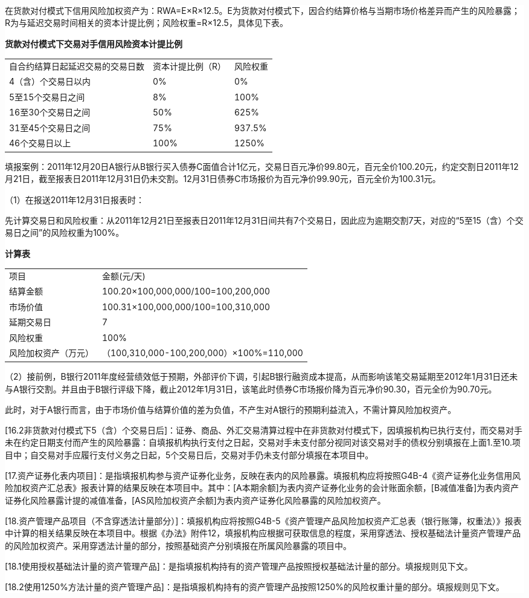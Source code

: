 在货款对付模式下信用风险加权资产为：RWA=E×R×12.5。E为货款对付模式下，因合约结算价格与当期市场价格差异而产生的风险暴露；R为与延迟交易时间相关的资本计提比例；风险权重=R×12.5，具体见下表。

**货款对付模式下交易对手信用风险资本计提比例**

|  |  |  |
| --- | --- | --- |
| 自合约结算日起延迟交易的交易日数 | 资本计提比例（R） | 风险权重 |
| 4（含）个交易日以内 | 0% | 0% |
| 5至15个交易日之间 | 8% | 100% |
| 16至30个交易日之间 | 50% | 625% |
| 31至45个交易日之间 | 75% | 937.5% |
| 46个交易日以上 | 100% | 1250% |

填报案例：2011年12月20日A银行从B银行买入债券C面值合计1亿元，交易日百元净价99.80元，百元全价100.20元，约定交割日2011年12月21日，截至报表日2011年12月31日仍未交割。12月31日债券C市场报价为百元净价99.90元，百元全价为100.31元。

（1）在报送2011年12月31日报表时：

先计算交易日和风险权重：从2011年12月21日至报表日2011年12月31日间共有7个交易日，因此应为逾期交割7天，对应的“5至15（含）个交易日之间”的风险权重为100%。

**计算表**

|  |  |
| --- | --- |
| 项目 | 金额(元/天) |
| 结算金额 | 100.20×100,000,000/100=100,200,000 |
| 市场价值 | 100.31×100,000,000/100=100,310,000 |
| 延期交易日 | 7 |
| 风险权重 | 100% |
| 风险加权资产（万元） | （100,310,000-100,200,000）×100%=110,000 |

（2）接前例，B银行2011年度经营绩效低于预期，外部评价下调，引起B银行融资成本提高，从而影响该笔交易延期至2012年1月31日还未与A银行交割。并且由于B银行评级下降，截止2012年1月31日，该笔此时债券C市场报价降为百元净价90.30，百元全价为90.70元。

此时，对于A银行而言，由于市场价值与结算价值的差为负值，不产生对A银行的预期利益流入，不需计算风险加权资产。

[16.2非货款对付模式下5（含）个交易日后]：证券、商品、外汇交易清算过程中在非货款对付模式下，因填报机构已执行支付，而交易对手未在约定日期支付而产生的风险暴露：自填报机构执行支付之日起，交易对手未支付部分视同对该交易对手的债权分别填报在上面1.至10.项目中；自交易对手应履行支付义务之日起，5个交易日后，交易对手仍未支付部分填报在本项目中。

[17.资产证券化表内项目]：是指填报机构参与资产证券化业务，反映在表内的风险暴露。填报机构应将按照G4B-4《资产证券化业务信用风险加权资产汇总表》报表计算的结果反映在本项目中。其中：[A本期余额]为表内资产证券化业务的会计账面余额，[B减值准备]为表内资产证券化风险暴露计提的减值准备，[AS风险加权资产余额]为表内资产证券化风险暴露的风险加权资产。

[18.资产管理产品项目（不含穿透法计量部分）]：填报机构应将按照G4B-5《资产管理产品风险加权资产汇总表（银行账簿，权重法）》报表中计算的相关结果反映在本项目中。根据《办法》附件12，填报机构应根据可获取信息的程度，采用穿透法、授权基础法计量资产管理产品的风险加权资产。采用穿透法计量的部分，按照基础资产分别填报在所属风险暴露的项目中。

[18.1使用授权基础法计量的资产管理产品]：是指填报机构持有的资产管理产品按照授权基础法计量的部分。填报规则见下文。

[18.2使用1250%方法计量的资产管理产品]：是指填报机构持有的资产管理产品按照1250%的风险权重计量的部分。填报规则见下文。
